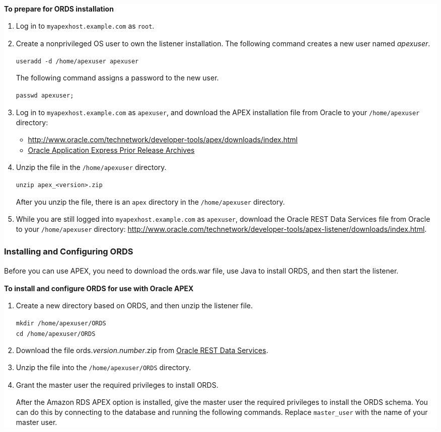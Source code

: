 **To prepare for ORDS installation**

1. Log in to `myapexhost.example.com` as `root`\. 

1. Create a nonprivileged OS user to own the listener installation\. The following command creates a new user named *apexuser*\. 

   ```
   useradd -d /home/apexuser apexuser
   ```

   The following command assigns a password to the new user\. 

   ```
   passwd apexuser;
   ```

1. Log in to `myapexhost.example.com` as `apexuser`, and download the APEX installation file from Oracle to your `/home/apexuser` directory: 
   + [http://www\.oracle\.com/technetwork/developer\-tools/apex/downloads/index\.html](http://www.oracle.com/technetwork/developer-tools/apex/downloads/index.html) 
   + [Oracle Application Express Prior Release Archives](http://www.oracle.com/technetwork/developer-tools/apex/downloads/all-archives-099381.html) 

1. Unzip the file in the `/home/apexuser` directory\.

   ```
   unzip apex_<version>.zip                
   ```

   After you unzip the file, there is an `apex` directory in the `/home/apexuser` directory\.

1. While you are still logged into `myapexhost.example.com` as `apexuser`, download the Oracle REST Data Services file from Oracle to your `/home/apexuser` directory: [http://www\.oracle\.com/technetwork/developer\-tools/apex\-listener/downloads/index\.html](http://www.oracle.com/technetwork/developer-tools/apex-listener/downloads/index.html)\.

### Installing and Configuring ORDS<a name="Appendix.Oracle.Options.APEX.ORDS.ords-install"></a>

Before you can use APEX, you need to download the ords\.war file, use Java to install ORDS, and then start the listener\.

**To install and configure ORDS for use with Oracle APEX**

1. Create a new directory based on ORDS, and then unzip the listener file\.

   ```
   mkdir /home/apexuser/ORDS
   cd /home/apexuser/ORDS
   ```

1. Download the file ords\.*version\.number*\.zip from [Oracle REST Data Services](http://www.oracle.com/technetwork/developer-tools/rest-data-services/downloads/index.html)\.

1. Unzip the file into the `/home/apexuser/ORDS` directory\.

1. Grant the master user the required privileges to install ORDS\.

   After the Amazon RDS APEX option is installed, give the master user the required privileges to install the ORDS schema\. You can do this by connecting to the database and running the following commands\. Replace `master_user` with the name of your master user\.
